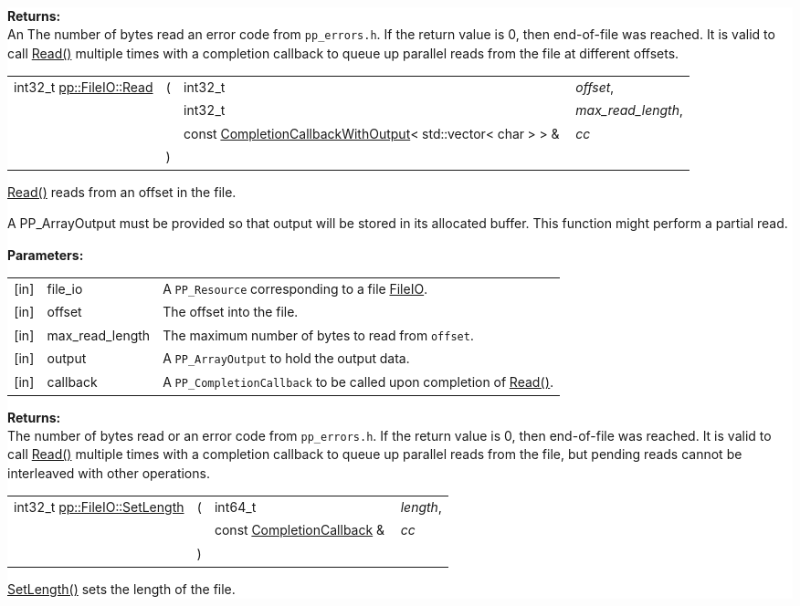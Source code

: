 **Returns:**  
An The number of bytes read an error code from `pp_errors.h`. If the return value is 0, then end-of-file was reached. It is valid to call <a href="/docs/native-client/pepper_beta/cpp/classpp_1_1_file_i_o#a9e4576a9a5c946b4aa971daca526e457" class="el" title="Reads from an offset in the file.">Read()</a> multiple times with a completion callback to queue up parallel reads from the file at different offsets.

<span id="a809ad6c8aa27f647c044c7053a84867a" class="anchor" style="margin: 0;"></span>

<table><tbody><tr class="odd"><td>int32_t <a href="/docs/native-client/pepper_beta/cpp/classpp_1_1_file_i_o#a9e4576a9a5c946b4aa971daca526e457" class="el">pp::FileIO::Read</a></td><td>(</td><td>int32_t </td><td><em>offset</em>,</td></tr><tr class="even"><td></td><td></td><td>int32_t </td><td><em>max_read_length</em>,</td></tr><tr class="odd"><td></td><td></td><td>const <a href="/docs/native-client/pepper_beta/cpp/classpp_1_1_completion_callback_with_output/" class="el">CompletionCallbackWithOutput</a>&lt; std::vector&lt; char &gt; &gt; &amp; </td><td><em>cc</em> </td></tr><tr class="even"><td></td><td>)</td><td></td><td></td></tr></tbody></table>

<a href="/docs/native-client/pepper_beta/cpp/classpp_1_1_file_i_o#a9e4576a9a5c946b4aa971daca526e457" class="el" title="Reads from an offset in the file.">Read()</a> reads from an offset in the file.

A PP\_ArrayOutput must be provided so that output will be stored in its allocated buffer. This function might perform a partial read.

**Parameters:**  

<table><tbody><tr class="odd"><td>[in]</td><td>file_io</td><td>A <code>PP_Resource</code> corresponding to a file <a href="/docs/native-client/pepper_beta/cpp/classpp_1_1_file_i_o/" class="el" title="The FileIO class represents a regular file.">FileIO</a>.</td></tr><tr class="even"><td>[in]</td><td>offset</td><td>The offset into the file.</td></tr><tr class="odd"><td>[in]</td><td>max_read_length</td><td>The maximum number of bytes to read from <code>offset</code>.</td></tr><tr class="even"><td>[in]</td><td>output</td><td>A <code>PP_ArrayOutput</code> to hold the output data.</td></tr><tr class="odd"><td>[in]</td><td>callback</td><td>A <code>PP_CompletionCallback</code> to be called upon completion of <a href="/docs/native-client/pepper_beta/cpp/classpp_1_1_file_i_o#a9e4576a9a5c946b4aa971daca526e457" class="el" title="Reads from an offset in the file.">Read()</a>.</td></tr></tbody></table>

**Returns:**  
The number of bytes read or an error code from `pp_errors.h`. If the return value is 0, then end-of-file was reached. It is valid to call <a href="/docs/native-client/pepper_beta/cpp/classpp_1_1_file_i_o#a9e4576a9a5c946b4aa971daca526e457" class="el" title="Reads from an offset in the file.">Read()</a> multiple times with a completion callback to queue up parallel reads from the file, but pending reads cannot be interleaved with other operations.

<span id="a49014400d013c27b9950368f54974935" class="anchor" style="margin: 0;"></span>

<table><tbody><tr class="odd"><td>int32_t <a href="/docs/native-client/pepper_beta/cpp/classpp_1_1_file_i_o#a49014400d013c27b9950368f54974935" class="el">pp::FileIO::SetLength</a></td><td>(</td><td>int64_t </td><td><em>length</em>,</td></tr><tr class="even"><td></td><td></td><td>const <a href="/docs/native-client/pepper_beta/cpp/classpp_1_1_completion_callback/" class="el">CompletionCallback</a> &amp; </td><td><em>cc</em> </td></tr><tr class="odd"><td></td><td>)</td><td></td><td></td></tr></tbody></table>

<a href="/docs/native-client/pepper_beta/cpp/classpp_1_1_file_i_o#a49014400d013c27b9950368f54974935" class="el" title="SetLength() sets the length of the file.">SetLength()</a> sets the length of the file.
